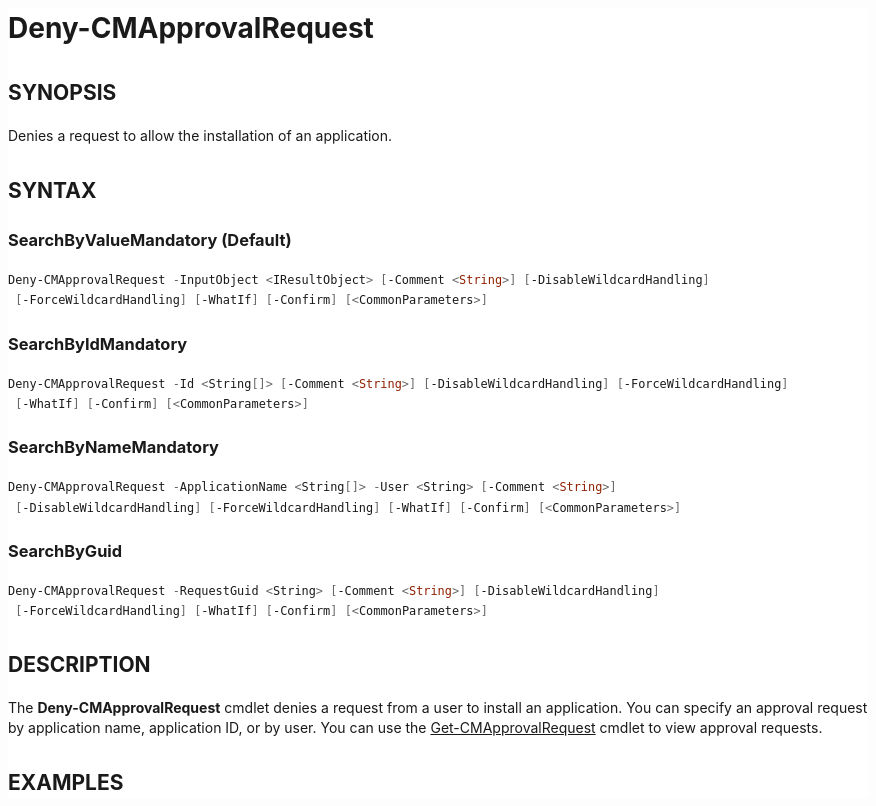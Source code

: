 ﻿---
external help file: AdminUI.PS.AppModel.dll-Help.xml
ms.assetid: 4DC33097-C090-407F-A8D8-1542C6A9A952
online version: https://go.microsoft.com/fwlink/?linkid=833927
schema: 2.0.0
---

# Deny-CMApprovalRequest

## SYNOPSIS

Denies a request to allow the installation of an application.

## SYNTAX

### SearchByValueMandatory (Default)

```powershell
Deny-CMApprovalRequest -InputObject <IResultObject> [-Comment <String>] [-DisableWildcardHandling]
 [-ForceWildcardHandling] [-WhatIf] [-Confirm] [<CommonParameters>]
```

### SearchByIdMandatory

```powershell
Deny-CMApprovalRequest -Id <String[]> [-Comment <String>] [-DisableWildcardHandling] [-ForceWildcardHandling]
 [-WhatIf] [-Confirm] [<CommonParameters>]
```

### SearchByNameMandatory

```powershell
Deny-CMApprovalRequest -ApplicationName <String[]> -User <String> [-Comment <String>]
 [-DisableWildcardHandling] [-ForceWildcardHandling] [-WhatIf] [-Confirm] [<CommonParameters>]
```

### SearchByGuid

```powershell
Deny-CMApprovalRequest -RequestGuid <String> [-Comment <String>] [-DisableWildcardHandling]
 [-ForceWildcardHandling] [-WhatIf] [-Confirm] [<CommonParameters>]
```

## DESCRIPTION

The **Deny-CMApprovalRequest** cmdlet denies a request from a user to install an application.
You can specify an approval request by application name, application ID, or by user.
You can use the [Get-CMApprovalRequest](Get-CMApprovalRequest.md) cmdlet to view approval requests.

## EXAMPLES
